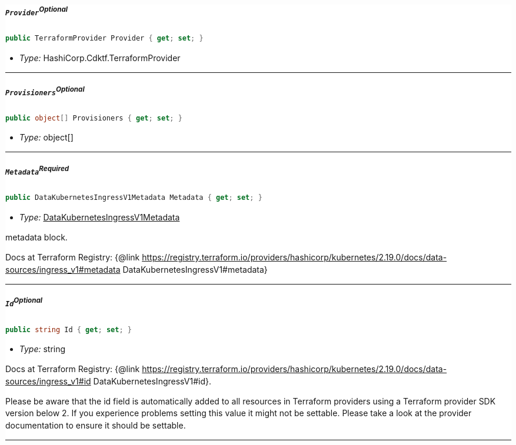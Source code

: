 ##### `Provider`<sup>Optional</sup> <a name="Provider" id="@cdktf/provider-kubernetes.dataKubernetesIngressV1.DataKubernetesIngressV1Config.property.provider"></a>

```csharp
public TerraformProvider Provider { get; set; }
```

- *Type:* HashiCorp.Cdktf.TerraformProvider

---

##### `Provisioners`<sup>Optional</sup> <a name="Provisioners" id="@cdktf/provider-kubernetes.dataKubernetesIngressV1.DataKubernetesIngressV1Config.property.provisioners"></a>

```csharp
public object[] Provisioners { get; set; }
```

- *Type:* object[]

---

##### `Metadata`<sup>Required</sup> <a name="Metadata" id="@cdktf/provider-kubernetes.dataKubernetesIngressV1.DataKubernetesIngressV1Config.property.metadata"></a>

```csharp
public DataKubernetesIngressV1Metadata Metadata { get; set; }
```

- *Type:* <a href="#@cdktf/provider-kubernetes.dataKubernetesIngressV1.DataKubernetesIngressV1Metadata">DataKubernetesIngressV1Metadata</a>

metadata block.

Docs at Terraform Registry: {@link https://registry.terraform.io/providers/hashicorp/kubernetes/2.19.0/docs/data-sources/ingress_v1#metadata DataKubernetesIngressV1#metadata}

---

##### `Id`<sup>Optional</sup> <a name="Id" id="@cdktf/provider-kubernetes.dataKubernetesIngressV1.DataKubernetesIngressV1Config.property.id"></a>

```csharp
public string Id { get; set; }
```

- *Type:* string

Docs at Terraform Registry: {@link https://registry.terraform.io/providers/hashicorp/kubernetes/2.19.0/docs/data-sources/ingress_v1#id DataKubernetesIngressV1#id}.

Please be aware that the id field is automatically added to all resources in Terraform providers using a Terraform provider SDK version below 2.
If you experience problems setting this value it might not be settable. Please take a look at the provider documentation to ensure it should be settable.

---
